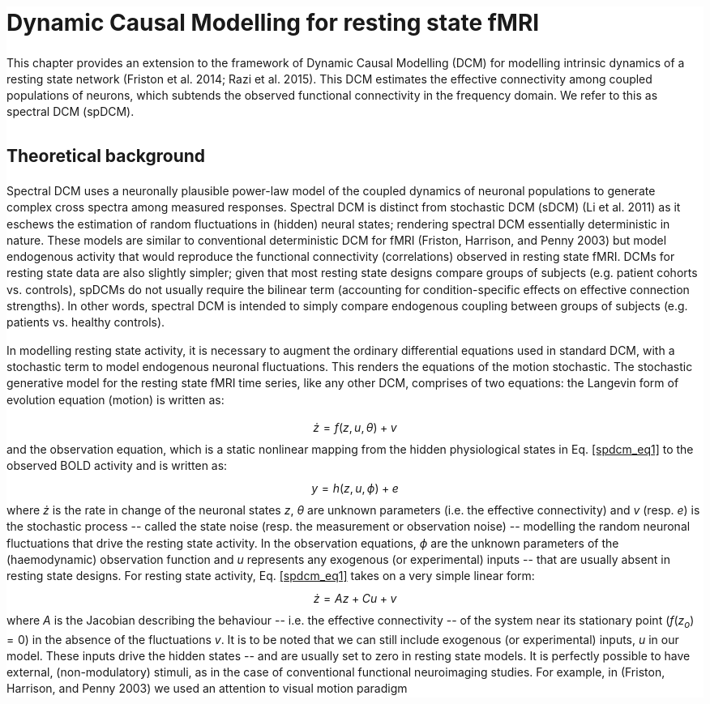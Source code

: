 # Dynamic Causal Modelling for resting state fMRI <span id="Chap:DCM_rsfmri" label="Chap:DCM_rsfmri"></span>

This chapter provides an extension to the framework of Dynamic Causal
Modelling (DCM) for modelling intrinsic dynamics of a resting state
network (Friston et al. 2014; Razi et al. 2015). This DCM estimates the
effective connectivity among coupled populations of neurons, which
subtends the observed functional connectivity in the frequency domain.
We refer to this as spectral DCM (spDCM).

## Theoretical background

Spectral DCM uses a neuronally plausible power-law model of the coupled
dynamics of neuronal populations to generate complex cross spectra among
measured responses. Spectral DCM is distinct from stochastic DCM (sDCM)
(Li et al. 2011) as it eschews the estimation of random fluctuations in
(hidden) neural states; rendering spectral DCM essentially deterministic
in nature. These models are similar to conventional deterministic DCM
for fMRI (Friston, Harrison, and Penny 2003) but model endogenous
activity that would reproduce the functional connectivity (correlations)
observed in resting state fMRI. DCMs for resting state data are also
slightly simpler; given that most resting state designs compare groups
of subjects (e.g. patient cohorts vs. controls), spDCMs do not usually
require the bilinear term (accounting for condition-specific effects on
effective connection strengths). In other words, spectral DCM is
intended to simply compare endogenous coupling between groups of
subjects (e.g. patients vs. healthy controls).

In modelling resting state activity, it is necessary to augment the
ordinary differential equations used in standard DCM, with a stochastic
term to model endogenous neuronal fluctuations. This renders the
equations of the motion stochastic. The stochastic generative model for
the resting state fMRI time series, like any other DCM, comprises of two
equations: the Langevin form of evolution equation (motion) is written
as:

$$\label{spdcm_eq1}
\dot{z}= f(z,u,\theta)+ v$$ and the observation equation, which is a
static nonlinear mapping from the hidden physiological states in
Eq. <a href="#spdcm_eq1" data-reference-type="ref"
data-reference="spdcm_eq1">[spdcm_eq1]</a> to the observed BOLD activity
and is written as: $$\label{spdcm_eq2}
y= h(z,u,\phi)+ e$$ where $\dot{z}$ is the rate in change of the
neuronal states $z$, $\theta$ are unknown parameters (i.e. the effective
connectivity) and $v$ (resp. $e$) is the stochastic process -- called
the state noise (resp. the measurement or observation noise) --
modelling the random neuronal fluctuations that drive the resting state
activity. In the observation equations, $\phi$ are the unknown
parameters of the (haemodynamic) observation function and $u$ represents
any exogenous (or experimental) inputs -- that are usually absent in
resting state designs. For resting state activity,
Eq. <a href="#spdcm_eq1" data-reference-type="ref"
data-reference="spdcm_eq1">[spdcm_eq1]</a> takes on a very simple linear
form: $$\label{spdcm_eq3}
\dot{z}= Az + Cu + v$$ where $A$ is the Jacobian describing the
behaviour -- i.e. the effective connectivity -- of the system near its
stationary point ($f(z_{o})=0$) in the absence of the fluctuations $v$.
It is to be noted that we can still include exogenous (or experimental)
inputs, $u$ in our model. These inputs drive the hidden states -- and
are usually set to zero in resting state models. It is perfectly
possible to have external, (non-modulatory) stimuli, as in the case of
conventional functional neuroimaging studies. For example, in (Friston,
Harrison, and Penny 2003) we used an attention to visual motion paradigm

[^1]: Resting state DCM dataset:
[^2]: "1000 Functional Connectomes" Project,: